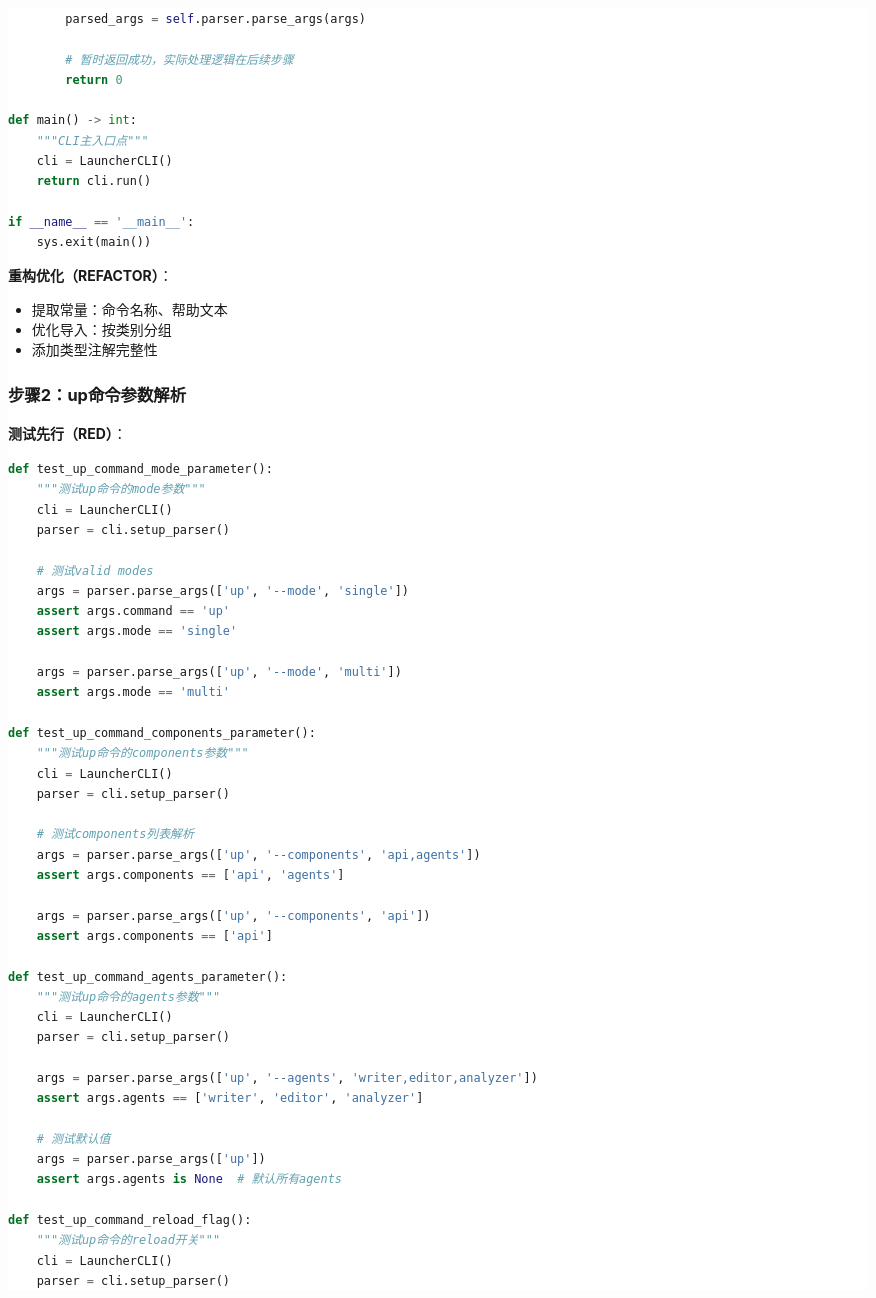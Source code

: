 ```python
        parsed_args = self.parser.parse_args(args)
        
        # 暂时返回成功，实际处理逻辑在后续步骤
        return 0

def main() -> int:
    """CLI主入口点"""
    cli = LauncherCLI()
    return cli.run()

if __name__ == '__main__':
    sys.exit(main())
```

**重构优化（REFACTOR）**：
- 提取常量：命令名称、帮助文本
- 优化导入：按类别分组
- 添加类型注解完整性

### 步骤2：up命令参数解析
**测试先行（RED）**：
```python
def test_up_command_mode_parameter():
    """测试up命令的mode参数"""
    cli = LauncherCLI()
    parser = cli.setup_parser()
    
    # 测试valid modes
    args = parser.parse_args(['up', '--mode', 'single'])
    assert args.command == 'up'
    assert args.mode == 'single'
    
    args = parser.parse_args(['up', '--mode', 'multi'])
    assert args.mode == 'multi'

def test_up_command_components_parameter():
    """测试up命令的components参数"""
    cli = LauncherCLI()
    parser = cli.setup_parser()
    
    # 测试components列表解析
    args = parser.parse_args(['up', '--components', 'api,agents'])
    assert args.components == ['api', 'agents']
    
    args = parser.parse_args(['up', '--components', 'api'])
    assert args.components == ['api']

def test_up_command_agents_parameter():
    """测试up命令的agents参数"""
    cli = LauncherCLI()
    parser = cli.setup_parser()
    
    args = parser.parse_args(['up', '--agents', 'writer,editor,analyzer'])
    assert args.agents == ['writer', 'editor', 'analyzer']
    
    # 测试默认值
    args = parser.parse_args(['up'])
    assert args.agents is None  # 默认所有agents

def test_up_command_reload_flag():
    """测试up命令的reload开关"""
    cli = LauncherCLI()
    parser = cli.setup_parser()
```
